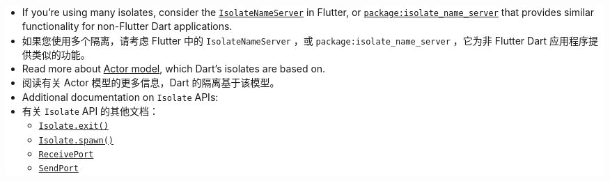- If you’re using many isolates, consider the [`IsolateNameServer`](https://api.flutter.dev/flutter/dart-ui/IsolateNameServer-class.html) in Flutter, or [`package:isolate_name_server`](https://pub.dev/packages/isolate_name_server) that provides similar functionality for non-Flutter Dart applications.
- 如果您使用多个隔离，请考虑 Flutter 中的 `IsolateNameServer` ，或 `package:isolate_name_server` ，它为非 Flutter Dart 应用程序提供类似的功能。
- Read more about [Actor model](https://en.wikipedia.org/wiki/Actor_model), which Dart’s isolates are based on.
- 阅读有关 Actor 模型的更多信息，Dart 的隔离基于该模型。
- Additional documentation on `Isolate` APIs:
- 有关 `Isolate` API 的其他文档：
  - [`Isolate.exit()`](https://api.dart.dev/stable/dart-isolate/Isolate/exit.html)
  - [`Isolate.spawn()`](https://api.dart.dev/stable/dart-isolate/Isolate/spawn.html)
  - [`ReceivePort`](https://api.dart.dev/stable/dart-isolate/ReceivePort-class.html)
  - [`SendPort`](https://api.dart.dev/stable/dart-isolate/SendPort-class.html)
